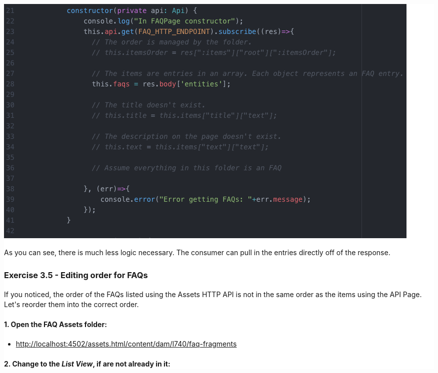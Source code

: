   <img src="assets/faq-http-api.png" />
</p>

As you can see, there is much less logic necessary. The consumer can pull in the entries directly off of the response.

### Exercise 3.5 - Editing order for FAQs

If you noticed, the order of the FAQs listed using the Assets HTTP API is not in the same order as the items using the API Page. Let's reorder them into the correct order.

#### 1. Open the FAQ Assets folder:
  * [http://localhost:4502/assets.html/content/dam/l740/faq-fragments]()

#### 2. Change to the *List View*, if are not already in it:

<p align="center">